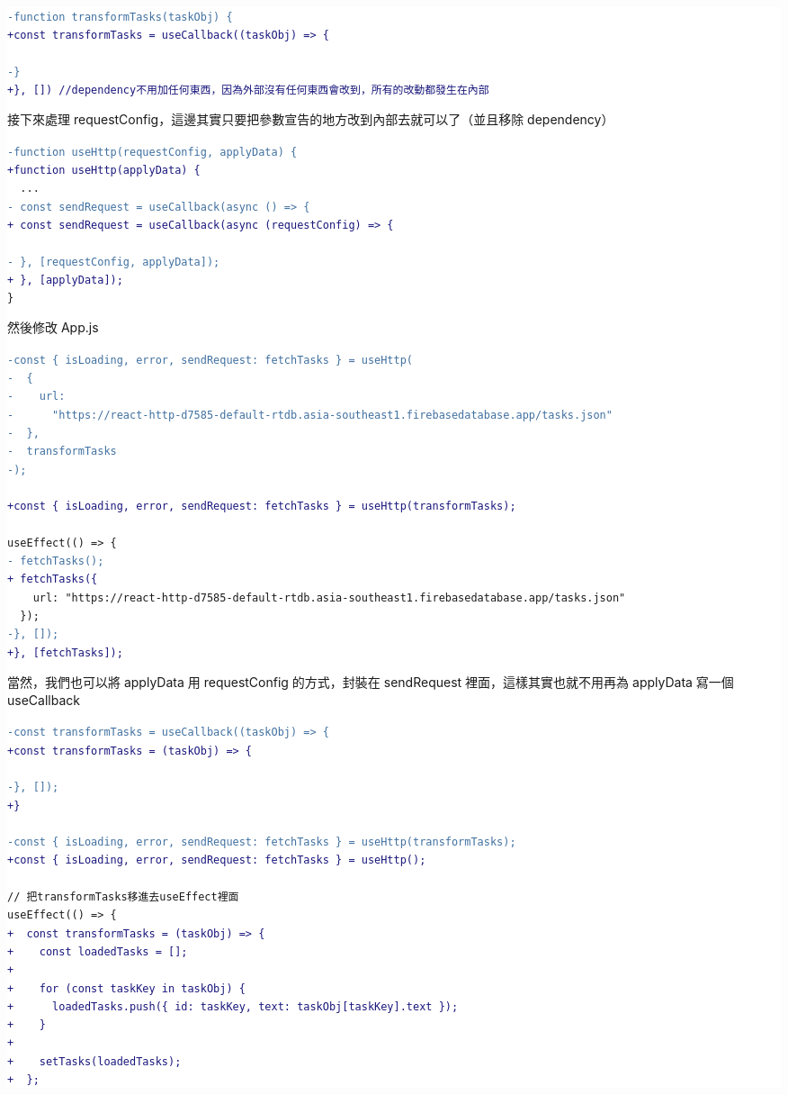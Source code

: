 ```diff js:App.js
-function transformTasks(taskObj) {
+const transformTasks = useCallback((taskObj) => {

-}
+}, []) //dependency不用加任何東西，因為外部沒有任何東西會改到，所有的改動都發生在內部
```

接下來處理 requestConfig，這邊其實只要把參數宣告的地方改到內部去就可以了（並且移除 dependency）

```diff js:src/hooks/use-http.js
-function useHttp(requestConfig, applyData) {
+function useHttp(applyData) {
  ...
- const sendRequest = useCallback(async () => {
+ const sendRequest = useCallback(async (requestConfig) => {

- }, [requestConfig, applyData]);
+ }, [applyData]);
}
```

然後修改 App.js

```diff js:App.js
-const { isLoading, error, sendRequest: fetchTasks } = useHttp(
-  {
-    url:
-      "https://react-http-d7585-default-rtdb.asia-southeast1.firebasedatabase.app/tasks.json"
-  },
-  transformTasks
-);

+const { isLoading, error, sendRequest: fetchTasks } = useHttp(transformTasks);

useEffect(() => {
- fetchTasks();
+ fetchTasks({
    url: "https://react-http-d7585-default-rtdb.asia-southeast1.firebasedatabase.app/tasks.json"
  });
-}, []);
+}, [fetchTasks]);
```

當然，我們也可以將 applyData 用 requestConfig 的方式，封裝在 sendRequest 裡面，這樣其實也就不用再為 applyData 寫一個 useCallback

```diff js:App.js
-const transformTasks = useCallback((taskObj) => {
+const transformTasks = (taskObj) => {

-}, []);
+}

-const { isLoading, error, sendRequest: fetchTasks } = useHttp(transformTasks);
+const { isLoading, error, sendRequest: fetchTasks } = useHttp();

// 把transformTasks移進去useEffect裡面
useEffect(() => {
+  const transformTasks = (taskObj) => {
+    const loadedTasks = [];
+
+    for (const taskKey in taskObj) {
+      loadedTasks.push({ id: taskKey, text: taskObj[taskKey].text });
+    }
+
+    setTasks(loadedTasks);
+  };

```